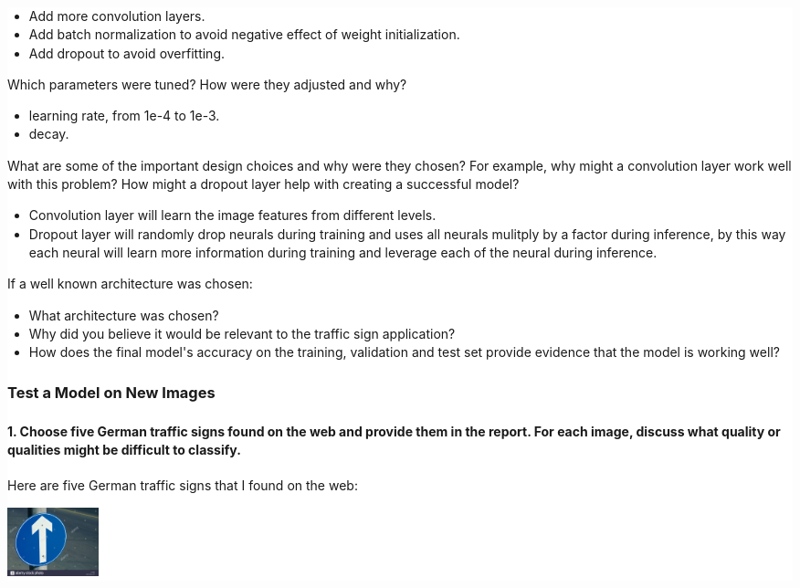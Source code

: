 * Add more convolution layers.
* Add batch normalization to avoid negative effect of weight initialization.
* Add dropout to avoid overfitting.

Which parameters were tuned? How were they adjusted and why?

* learning rate, from 1e-4 to 1e-3.
* decay.

What are some of the important design choices and why were they chosen? For example, why might a convolution layer work well with this problem? How might a dropout layer help with creating a successful model?

* Convolution layer will learn the image features from different levels.
* Dropout layer will randomly drop neurals during training and uses all neurals mulitply by a factor during inference, by this way each neural will learn more information during training and leverage each of the neural during inference.

If a well known architecture was chosen:
* What architecture was chosen?
* Why did you believe it would be relevant to the traffic sign application?
* How does the final model's accuracy on the training, validation and test set provide evidence that the model is working well?
 

### Test a Model on New Images

#### 1. Choose five German traffic signs found on the web and provide them in the report. For each image, discuss what quality or qualities might be difficult to classify.

Here are five German traffic signs that I found on the web:

<img src="./test_examples/ahead_only.jpg" width="100">